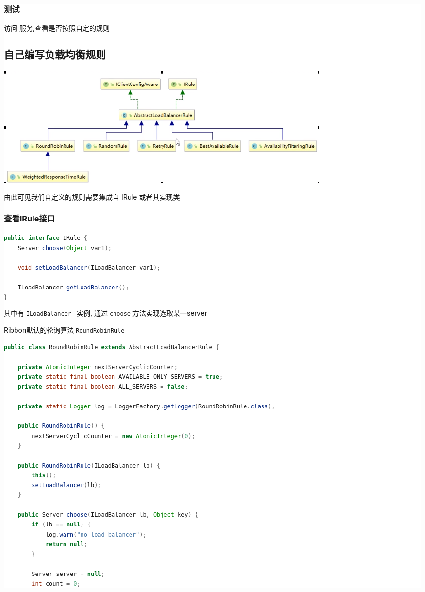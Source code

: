 ### 测试

访问 服务,查看是否按照自定的规则



## 自己编写负载均衡规则

![image-20210202142526041](https://raw.githubusercontent.com/1471246901/myblog/master/img/image-20210202142526041.png)

由此可见我们自定义的规则需要集成自 IRule 或者其实现类

### 查看IRule接口

```java
public interface IRule {
    Server choose(Object var1);

    void setLoadBalancer(ILoadBalancer var1);

    ILoadBalancer getLoadBalancer();
}
```

其中有 `ILoadBalancer ` 实例, 通过 `choose` 方法实现选取某一server

Ribbon默认的轮询算法 `RoundRobinRule`

```java
public class RoundRobinRule extends AbstractLoadBalancerRule {

    private AtomicInteger nextServerCyclicCounter;
    private static final boolean AVAILABLE_ONLY_SERVERS = true;
    private static final boolean ALL_SERVERS = false;

    private static Logger log = LoggerFactory.getLogger(RoundRobinRule.class);

    public RoundRobinRule() {
        nextServerCyclicCounter = new AtomicInteger(0);
    }

    public RoundRobinRule(ILoadBalancer lb) {
        this();
        setLoadBalancer(lb);
    }

    public Server choose(ILoadBalancer lb, Object key) {
        if (lb == null) {
            log.warn("no load balancer");
            return null;
        }

        Server server = null;
        int count = 0;
```